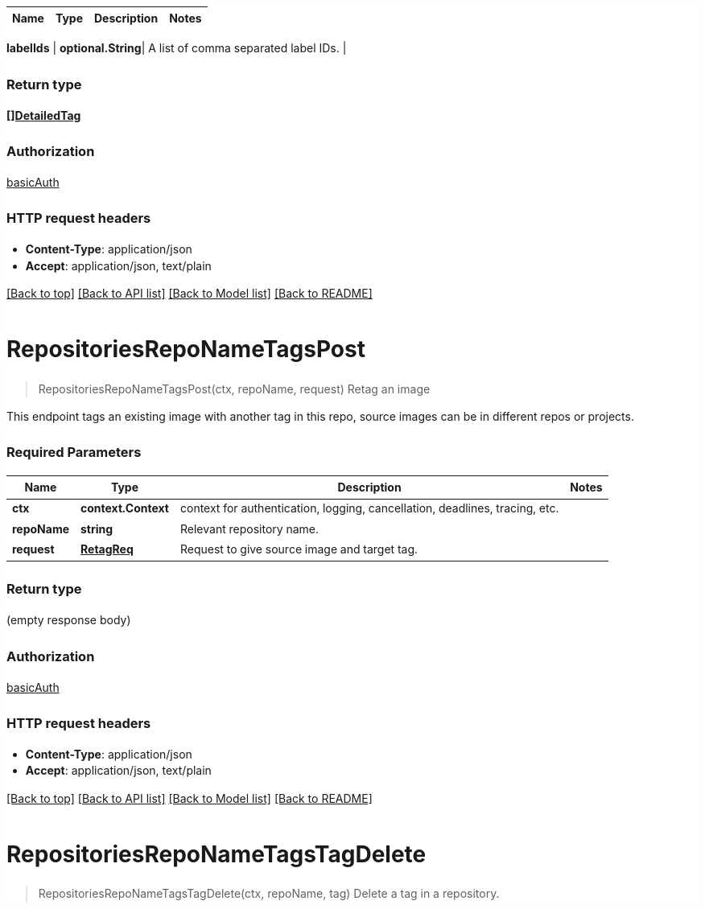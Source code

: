 Name | Type | Description  | Notes
------------- | ------------- | ------------- | -------------

 **labelIds** | **optional.String**| A list of comma separated label IDs. | 

### Return type

[**[]DetailedTag**](DetailedTag.md)

### Authorization

[basicAuth](../README.md#basicAuth)

### HTTP request headers

 - **Content-Type**: application/json
 - **Accept**: application/json, text/plain

[[Back to top]](#) [[Back to API list]](../README.md#documentation-for-api-endpoints) [[Back to Model list]](../README.md#documentation-for-models) [[Back to README]](../README.md)

# **RepositoriesRepoNameTagsPost**
> RepositoriesRepoNameTagsPost(ctx, repoName, request)
Retag an image

This endpoint tags an existing image with another tag in this repo, source images can be in different repos or projects. 

### Required Parameters

Name | Type | Description  | Notes
------------- | ------------- | ------------- | -------------
 **ctx** | **context.Context** | context for authentication, logging, cancellation, deadlines, tracing, etc.
  **repoName** | **string**| Relevant repository name. | 
  **request** | [**RetagReq**](RetagReq.md)| Request to give source image and target tag. | 

### Return type

 (empty response body)

### Authorization

[basicAuth](../README.md#basicAuth)

### HTTP request headers

 - **Content-Type**: application/json
 - **Accept**: application/json, text/plain

[[Back to top]](#) [[Back to API list]](../README.md#documentation-for-api-endpoints) [[Back to Model list]](../README.md#documentation-for-models) [[Back to README]](../README.md)

# **RepositoriesRepoNameTagsTagDelete**
> RepositoriesRepoNameTagsTagDelete(ctx, repoName, tag)
Delete a tag in a repository.
